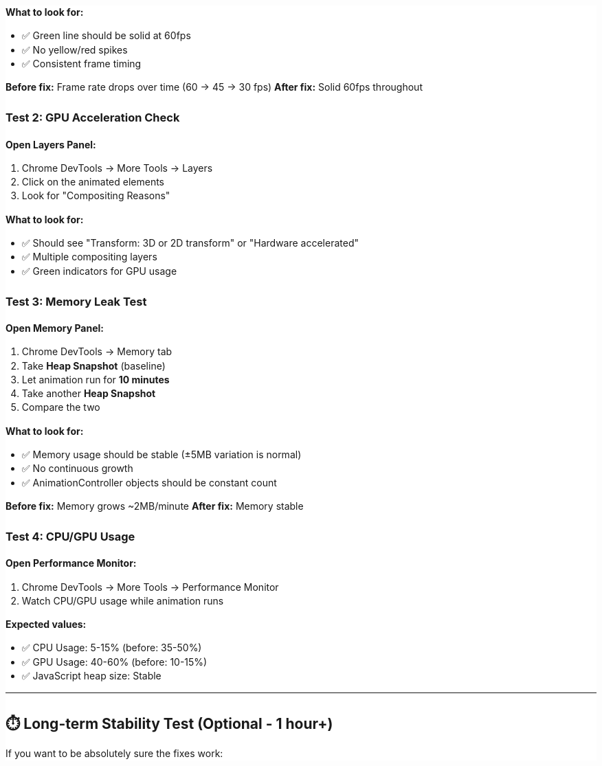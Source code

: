 **What to look for:**
- ✅ Green line should be solid at 60fps
- ✅ No yellow/red spikes
- ✅ Consistent frame timing

**Before fix:** Frame rate drops over time (60 → 45 → 30 fps)
**After fix:** Solid 60fps throughout

### Test 2: GPU Acceleration Check

**Open Layers Panel:**
1. Chrome DevTools → More Tools → Layers
2. Click on the animated elements
3. Look for "Compositing Reasons"

**What to look for:**
- ✅ Should see "Transform: 3D or 2D transform" or "Hardware accelerated"
- ✅ Multiple compositing layers
- ✅ Green indicators for GPU usage

### Test 3: Memory Leak Test

**Open Memory Panel:**
1. Chrome DevTools → Memory tab
2. Take **Heap Snapshot** (baseline)
3. Let animation run for **10 minutes**
4. Take another **Heap Snapshot**
5. Compare the two

**What to look for:**
- ✅ Memory usage should be stable (±5MB variation is normal)
- ✅ No continuous growth
- ✅ AnimationController objects should be constant count

**Before fix:** Memory grows ~2MB/minute
**After fix:** Memory stable

### Test 4: CPU/GPU Usage

**Open Performance Monitor:**
1. Chrome DevTools → More Tools → Performance Monitor
2. Watch CPU/GPU usage while animation runs

**Expected values:**
- ✅ CPU Usage: 5-15% (before: 35-50%)
- ✅ GPU Usage: 40-60% (before: 10-15%)
- ✅ JavaScript heap size: Stable

---

## ⏱️ Long-term Stability Test (Optional - 1 hour+)

If you want to be absolutely sure the fixes work:
